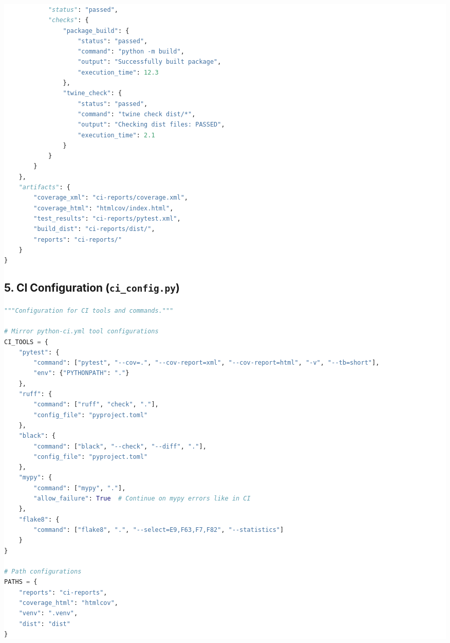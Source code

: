 ```python
            "status": "passed",
            "checks": {
                "package_build": {
                    "status": "passed",
                    "command": "python -m build",
                    "output": "Successfully built package",
                    "execution_time": 12.3
                },
                "twine_check": {
                    "status": "passed",
                    "command": "twine check dist/*",
                    "output": "Checking dist files: PASSED",
                    "execution_time": 2.1
                }
            }
        }
    },
    "artifacts": {
        "coverage_xml": "ci-reports/coverage.xml",
        "coverage_html": "htmlcov/index.html",
        "test_results": "ci-reports/pytest.xml",
        "build_dist": "ci-reports/dist/",
        "reports": "ci-reports/"
    }
}
```

## 5. CI Configuration (`ci_config.py`)

```python
"""Configuration for CI tools and commands."""

# Mirror python-ci.yml tool configurations
CI_TOOLS = {
    "pytest": {
        "command": ["pytest", "--cov=.", "--cov-report=xml", "--cov-report=html", "-v", "--tb=short"],
        "env": {"PYTHONPATH": "."}
    },
    "ruff": {
        "command": ["ruff", "check", "."],
        "config_file": "pyproject.toml"
    },
    "black": {
        "command": ["black", "--check", "--diff", "."],
        "config_file": "pyproject.toml"
    },
    "mypy": {
        "command": ["mypy", "."],
        "allow_failure": True  # Continue on mypy errors like in CI
    },
    "flake8": {
        "command": ["flake8", ".", "--select=E9,F63,F7,F82", "--statistics"]
    }
}

# Path configurations
PATHS = {
    "reports": "ci-reports",
    "coverage_html": "htmlcov",
    "venv": ".venv",
    "dist": "dist"
}
```